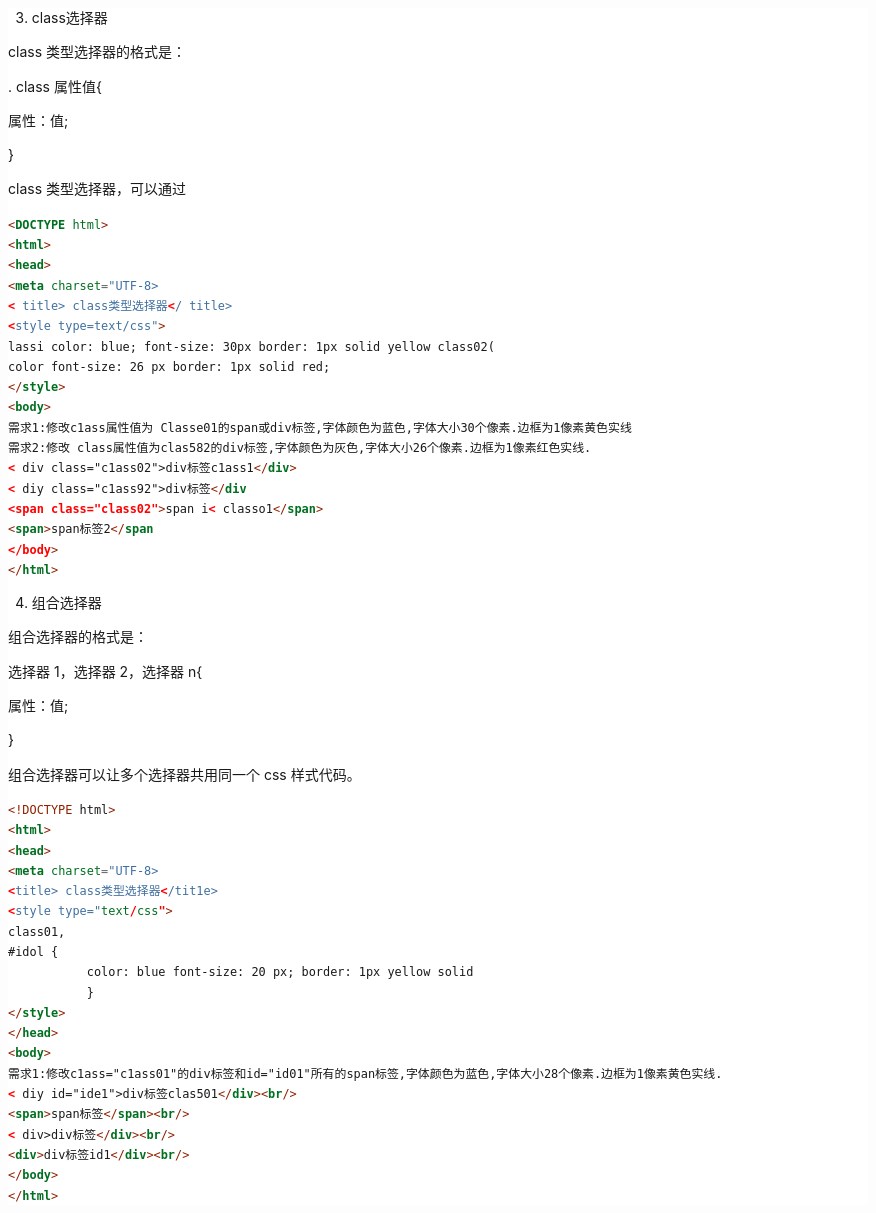 ```html
```

3.   class选择器  

   

class 类型选择器的格式是： 

  .  class 属性值{ 

属性：值; 

} 

class 类型选择器，可以通过 

```html
<DOCTYPE html>
<html>
<head>
<meta charset="UTF-8>
< title> class类型选择器</ title>
<style type=text/css">
lassi color: blue; font-size: 30px border: 1px solid yellow class02(
color font-size: 26 px border: 1px solid red;
</style>
<body>
需求1:修改c1ass属性值为 Classe01的span或div标签,字体颜色为蓝色,字体大小30个像素.边框为1像素黄色实线
需求2:修改 class属性值为clas582的div标签,字体颜色为灰色,字体大小26个像素.边框为1像素红色实线.
< div class="c1ass02">div标签c1ass1</div>
< diy class="c1ass92">div标签</div
<span class="class02">span i< classo1</span>
<span>span标签2</span
</body>
</html>
```

4.   组合选择器  

   组合选择器的格式是： 

   选择器 1，选择器 2，选择器 n{ 

   属性：值; 

   } 

   组合选择器可以让多个选择器共用同一个 css 样式代码。

```html
<!DOCTYPE html>
<html>
<head>
<meta charset="UTF-8>
<title> class类型选择器</tit1e>
<style type="text/css">
class01, 
#idol {
           color: blue font-size: 20 px; border: 1px yellow solid
           }
</style>
</head>
<body>
需求1:修改c1ass="c1ass01"的div标签和id="id01"所有的span标签,字体颜色为蓝色,字体大小28个像素.边框为1像素黄色实线.
< diy id="ide1">div标签clas501</div><br/>
<span>span标签</span><br/>
< div>div标签</div><br/>
<div>div标签id1</div><br/>
</body>
</html>
```